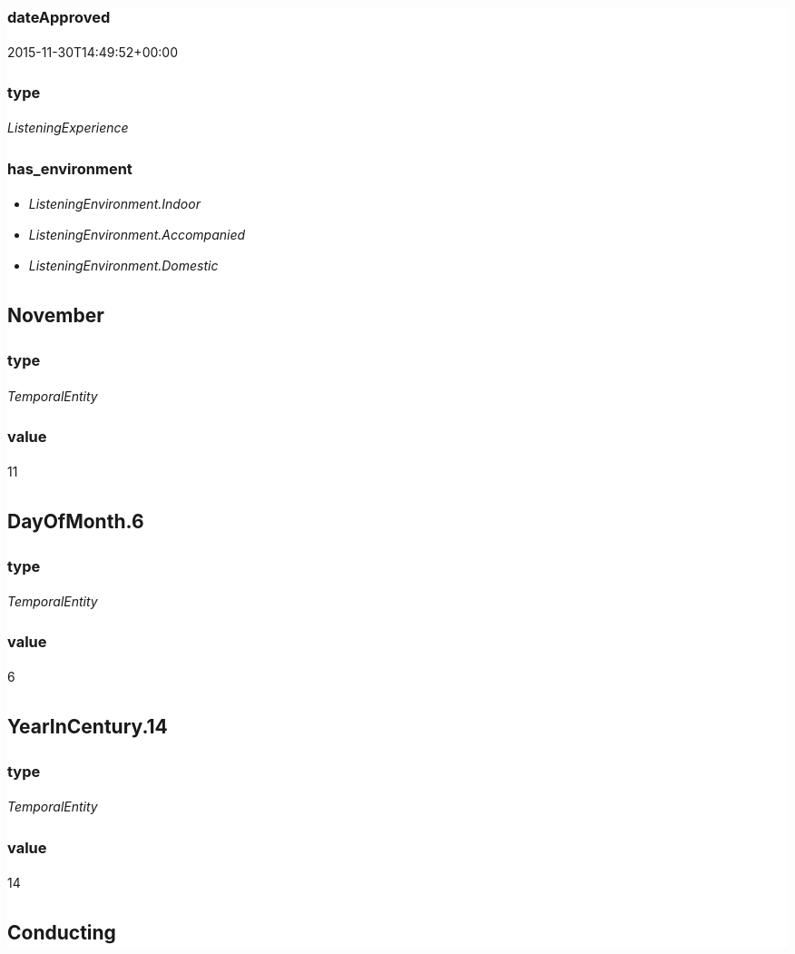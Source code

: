 ### dateApproved


2015-11-30T14:49:52+00:00

### type


*ListeningExperience*

### has_environment

 - *ListeningEnvironment.Indoor*

 - *ListeningEnvironment.Accompanied*

 - *ListeningEnvironment.Domestic*

## November

### type


*TemporalEntity*

### value


11

## DayOfMonth.6

### type


*TemporalEntity*

### value


6

## YearInCentury.14

### type


*TemporalEntity*

### value


14

## Conducting
